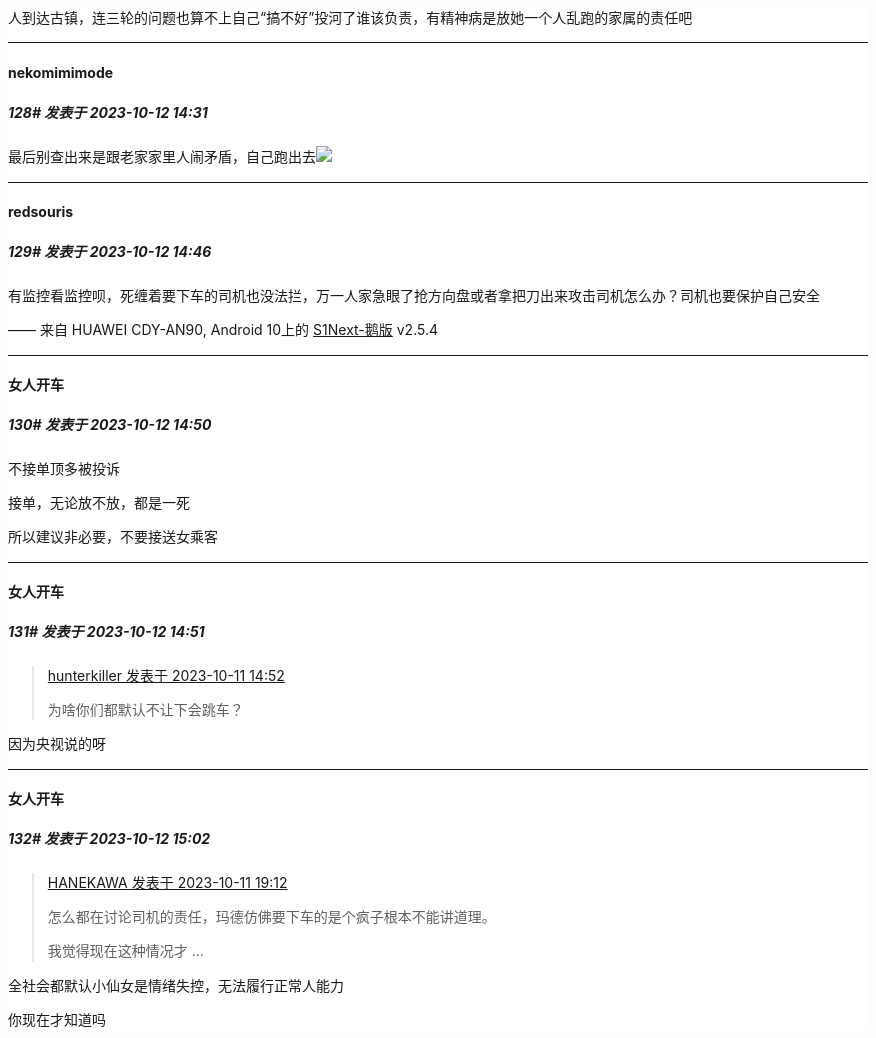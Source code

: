 人到达古镇，连三轮的问题也算不上自己“搞不好”投河了谁该负责，有精神病是放她一个人乱跑的家属的责任吧


*****

####  nekomimimode  
##### 128#       发表于 2023-10-12 14:31

最后别查出来是跟老家家里人闹矛盾，自己跑出去<img src="https://static.saraba1st.com/image/smiley/face2017/037.png" referrerpolicy="no-referrer">


*****

####  redsouris  
##### 129#       发表于 2023-10-12 14:46

有监控看监控呗，死缠着要下车的司机也没法拦，万一人家急眼了抢方向盘或者拿把刀出来攻击司机怎么办？司机也要保护自己安全

—— 来自 HUAWEI CDY-AN90, Android 10上的 [S1Next-鹅版](https://github.com/ykrank/S1-Next/releases) v2.5.4

*****

####  女人开车  
##### 130#       发表于 2023-10-12 14:50

不接单顶多被投诉

接单，无论放不放，都是一死

所以建议非必要，不要接送女乘客

*****

####  女人开车  
##### 131#       发表于 2023-10-12 14:51

<blockquote><a href="httphttps://bbs.saraba1st.com/2b/forum.php?mod=redirect&amp;goto=findpost&amp;pid=62686309&amp;ptid=2156306" target="_blank">hunterkiller 发表于 2023-10-11 14:52</a>

为啥你们都默认不让下会跳车？</blockquote>
因为央视说的呀


*****

####  女人开车  
##### 132#       发表于 2023-10-12 15:02

<blockquote><a href="httphttps://bbs.saraba1st.com/2b/forum.php?mod=redirect&amp;goto=findpost&amp;pid=62689161&amp;ptid=2156306" target="_blank">HANEKAWA 发表于 2023-10-11 19:12</a>

怎么都在讨论司机的责任，玛德仿佛要下车的是个疯子根本不能讲道理。

我觉得现在这种情况才 ...</blockquote>
全社会都默认小仙女是情绪失控，无法履行正常人能力

你现在才知道吗
